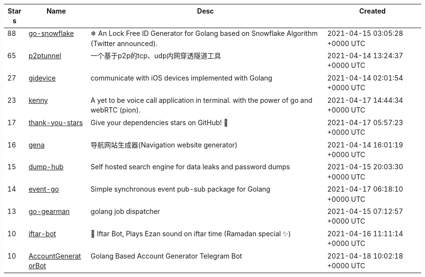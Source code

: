 | Stars | Name | Desc | Created | 
| ----- | ------- | ------------- | ------------- |
| 88 | [go-snowflake](https://github.com/godruoyi/go-snowflake) | ❄ An Lock Free ID Generator for Golang based on Snowflake Algorithm (Twitter announced). | 2021-04-15 03:05:28 +0000 UTC |
| 65 | [p2ptunnel](https://github.com/chenjia404/p2ptunnel) | 一个基于p2p的tcp、udp内网穿透隧道工具 | 2021-04-14 13:24:37 +0000 UTC |
| 27 | [gidevice](https://github.com/electricbubble/gidevice) | communicate with iOS devices implemented with Golang | 2021-04-14 02:01:54 +0000 UTC |
| 23 | [kenny](https://github.com/smf8/kenny) | A yet to be voice call application in terminal. with the power of go and webRTC (pion). | 2021-04-17 14:44:34 +0000 UTC |
| 17 | [thank-you-stars](https://github.com/sanposhiho/thank-you-stars) | Give your dependencies stars on GitHub! 🌟 | 2021-04-17 05:57:23 +0000 UTC |
| 16 | [gena](https://github.com/x1ah/gena) | 导航网站生成器(Navigation website generator) | 2021-04-14 16:01:19 +0000 UTC |
| 15 | [dump-hub](https://github.com/x0e1f/dump-hub) | Self hosted search engine for data leaks and password dumps | 2021-04-15 20:03:30 +0000 UTC |
| 14 | [event-go](https://github.com/itchyny/event-go) | Simple synchronous event pub-sub package for Golang | 2021-04-17 06:18:10 +0000 UTC |
| 13 | [go-gearman](https://github.com/rfyiamcool/go-gearman) | golang job dispatcher | 2021-04-15 07:12:57 +0000 UTC |
| 10 | [iftar-bot](https://github.com/barbarbar338/iftar-bot) | 🕌 Iftar Bot, Plays Ezan sound on iftar time (Ramadan special ✨) | 2021-04-16 11:11:14 +0000 UTC |
| 10 | [AccountGeneratorBot](https://github.com/anonyindian/AccountGeneratorBot) | Golang Based Account Generator Telegram Bot | 2021-04-18 10:02:18 +0000 UTC |